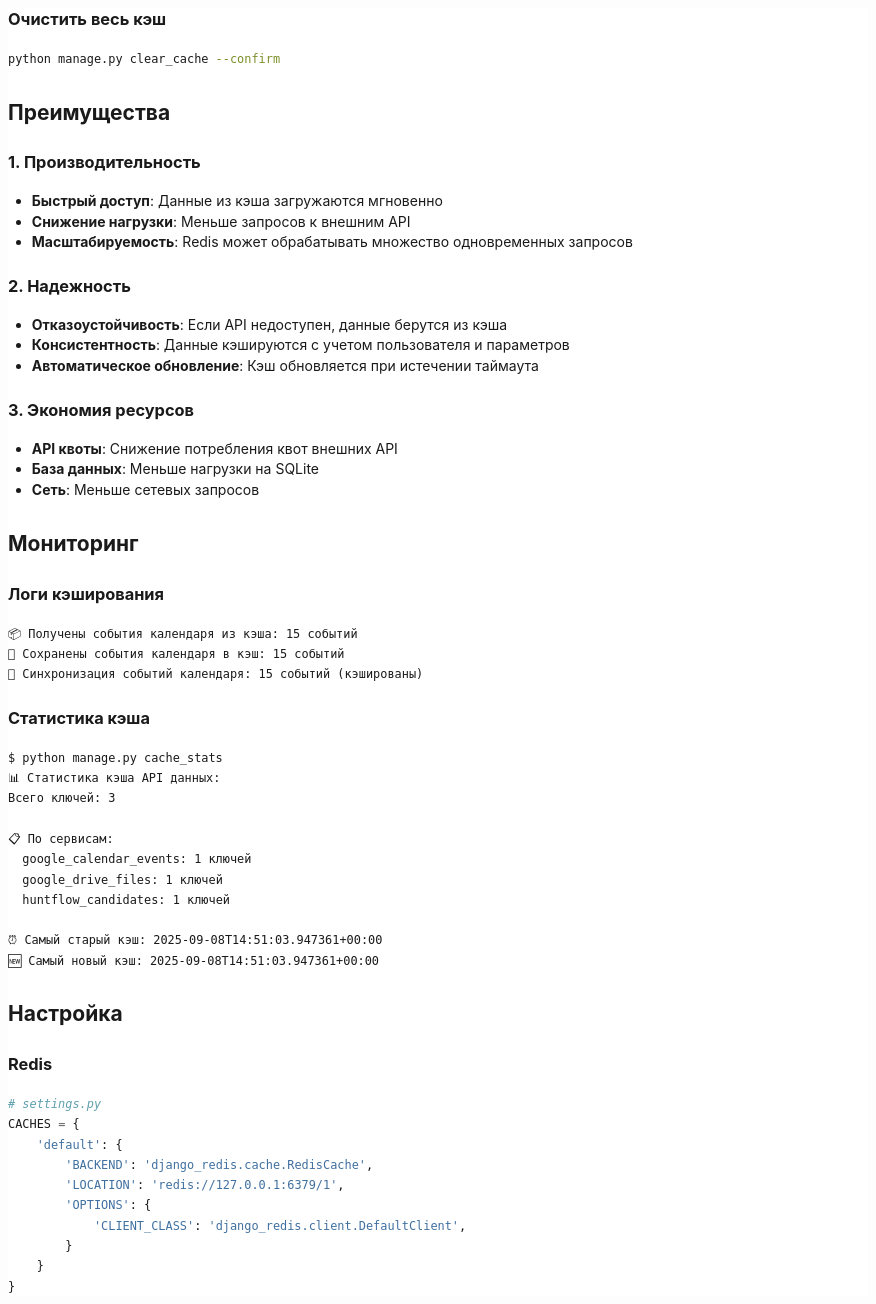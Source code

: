 ### Очистить весь кэш
```bash
python manage.py clear_cache --confirm
```

## Преимущества

### 1. Производительность
- **Быстрый доступ**: Данные из кэша загружаются мгновенно
- **Снижение нагрузки**: Меньше запросов к внешним API
- **Масштабируемость**: Redis может обрабатывать множество одновременных запросов

### 2. Надежность
- **Отказоустойчивость**: Если API недоступен, данные берутся из кэша
- **Консистентность**: Данные кэшируются с учетом пользователя и параметров
- **Автоматическое обновление**: Кэш обновляется при истечении таймаута

### 3. Экономия ресурсов
- **API квоты**: Снижение потребления квот внешних API
- **База данных**: Меньше нагрузки на SQLite
- **Сеть**: Меньше сетевых запросов

## Мониторинг

### Логи кэширования
```
📦 Получены события календаря из кэша: 15 событий
💾 Сохранены события календаря в кэш: 15 событий
🔄 Синхронизация событий календаря: 15 событий (кэшированы)
```

### Статистика кэша
```bash
$ python manage.py cache_stats
📊 Статистика кэша API данных:
Всего ключей: 3

📋 По сервисам:
  google_calendar_events: 1 ключей
  google_drive_files: 1 ключей
  huntflow_candidates: 1 ключей

⏰ Самый старый кэш: 2025-09-08T14:51:03.947361+00:00
🆕 Самый новый кэш: 2025-09-08T14:51:03.947361+00:00
```

## Настройка

### Redis
```python
# settings.py
CACHES = {
    'default': {
        'BACKEND': 'django_redis.cache.RedisCache',
        'LOCATION': 'redis://127.0.0.1:6379/1',
        'OPTIONS': {
            'CLIENT_CLASS': 'django_redis.client.DefaultClient',
        }
    }
}

```